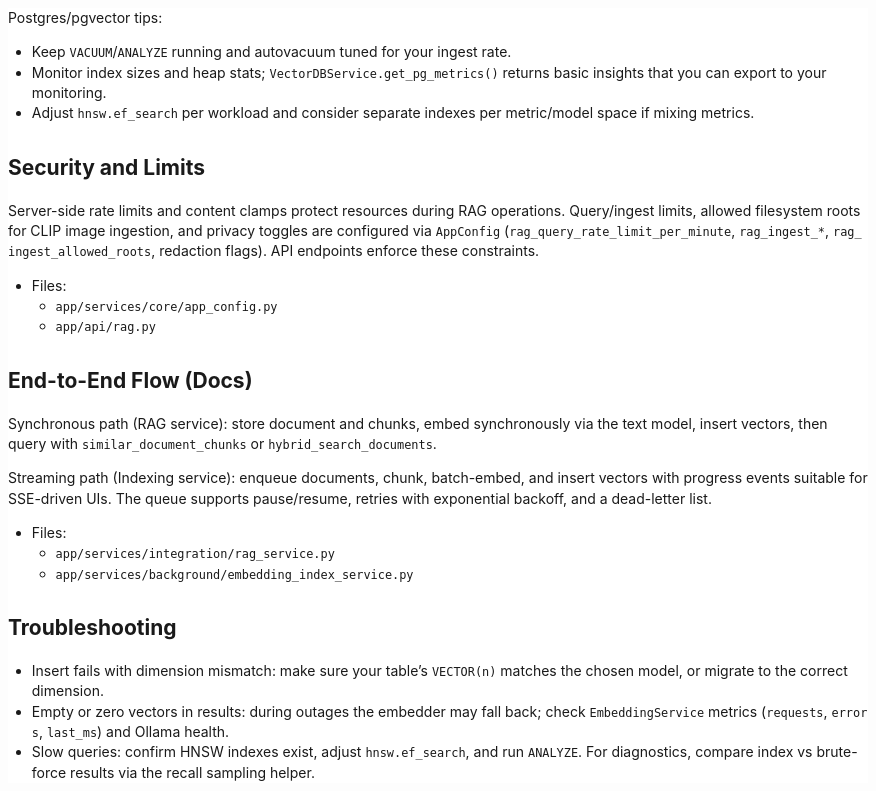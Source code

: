 Postgres/pgvector tips:

- Keep `VACUUM`/`ANALYZE` running and autovacuum tuned for your ingest rate.
- Monitor index sizes and heap stats; `VectorDBService.get_pg_metrics()` returns basic insights that you can export to your monitoring.
- Adjust `hnsw.ef_search` per workload and consider separate indexes per metric/model space if mixing metrics.

## Security and Limits

Server-side rate limits and content clamps protect resources during RAG operations. Query/ingest limits,
allowed filesystem roots for CLIP image ingestion, and
privacy toggles are configured via `AppConfig` (`rag_query_rate_limit_per_minute`, `rag_ingest_*`,
`rag_ingest_allowed_roots`, redaction flags). API endpoints enforce these constraints.

- Files:
  - `app/services/core/app_config.py`
  - `app/api/rag.py`

## End-to-End Flow (Docs)

Synchronous path (RAG service): store document and
chunks, embed synchronously via the text model, insert vectors, then query with `similar_document_chunks` or
`hybrid_search_documents`.

Streaming path (Indexing service): enqueue documents, chunk, batch-embed, and
insert vectors with progress events suitable for SSE-driven UIs. The queue supports pause/resume,
retries with exponential backoff, and a dead-letter list.

- Files:
  - `app/services/integration/rag_service.py`
  - `app/services/background/embedding_index_service.py`

## Troubleshooting

- Insert fails with dimension mismatch: make sure your table’s `VECTOR(n)` matches the chosen model, or migrate to the correct dimension.
- Empty or zero vectors in results: during outages the embedder may fall back; check `EmbeddingService` metrics (`requests`, `errors`, `last_ms`) and Ollama health.
- Slow queries: confirm HNSW indexes exist, adjust `hnsw.ef_search`, and run `ANALYZE`. For diagnostics, compare index vs brute-force results via the recall sampling helper.
